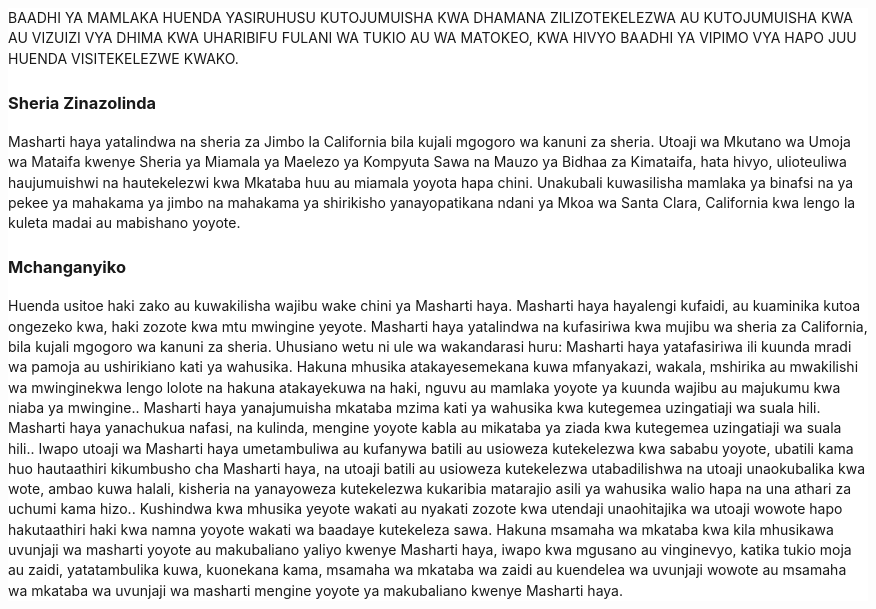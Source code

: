 BAADHI YA MAMLAKA HUENDA YASIRUHUSU KUTOJUMUISHA KWA DHAMANA ZILIZOTEKELEZWA AU KUTOJUMUISHA KWA AU VIZUIZI VYA DHIMA KWA UHARIBIFU FULANI WA TUKIO AU WA MATOKEO, KWA HIVYO BAADHI YA VIPIMO VYA HAPO JUU HUENDA VISITEKELEZWE KWAKO.


### Sheria Zinazolinda

Masharti haya yatalindwa na sheria za Jimbo la California bila kujali mgogoro wa kanuni za sheria. Utoaji wa Mkutano wa Umoja wa Mataifa kwenye Sheria ya Miamala ya Maelezo ya Kompyuta Sawa na Mauzo ya Bidhaa za Kimataifa, hata hivyo, ulioteuliwa haujumuishwi na hautekelezwi kwa Mkataba huu au miamala yoyota hapa chini. Unakubali kuwasilisha mamlaka ya binafsi na ya pekee ya mahakama ya jimbo na mahakama ya shirikisho yanayopatikana ndani ya Mkoa wa Santa Clara, California kwa lengo la kuleta madai au mabishano yoyote.


### Mchanganyiko

Huenda usitoe haki zako au kuwakilisha wajibu wake chini ya Masharti haya. Masharti haya hayalengi kufaidi, au kuaminika kutoa ongezeko kwa, haki zozote kwa mtu mwingine yeyote. Masharti haya yatalindwa na kufasiriwa kwa mujibu wa sheria za California, bila kujali mgogoro wa kanuni za sheria.  Uhusiano wetu ni ule wa wakandarasi huru:  Masharti haya yatafasiriwa ili kuunda mradi wa pamoja au ushirikiano kati ya wahusika. Hakuna mhusika atakayesemekana kuwa mfanyakazi, wakala, mshirika au mwakilishi wa mwinginekwa lengo lolote na hakuna atakayekuwa na haki, nguvu au mamlaka yoyote ya kuunda wajibu au majukumu kwa niaba ya mwingine.. Masharti haya yanajumuisha mkataba mzima kati ya wahusika kwa kutegemea uzingatiaji wa suala hili. Masharti haya yanachukua nafasi, na kulinda, mengine yoyote kabla au mikataba ya ziada kwa kutegemea uzingatiaji wa suala hili.. Iwapo utoaji wa Masharti haya umetambuliwa au kufanywa batili au usioweza kutekelezwa kwa sababu yoyote, ubatili kama huo hautaathiri kikumbusho cha Masharti haya, na utoaji batili au usioweza kutekelezwa utabadilishwa na utoaji unaokubalika kwa wote, ambao kuwa halali, kisheria na yanayoweza kutekelezwa kukaribia matarajio asili ya wahusika walio hapa na una athari za uchumi kama hizo.. Kushindwa kwa mhusika yeyote wakati au nyakati zozote kwa utendaji unaohitajika wa utoaji wowote hapo hakutaathiri haki kwa namna yoyote wakati wa baadaye kutekeleza sawa. Hakuna msamaha wa mkataba kwa kila mhusikawa uvunjaji wa masharti yoyote au makubaliano yaliyo kwenye Masharti haya, iwapo kwa mgusano au vinginevyo, katika tukio moja au zaidi, yatatambulika kuwa, kuonekana kama, msamaha wa mkataba wa zaidi au kuendelea wa uvunjaji wowote au msamaha wa mkataba wa uvunjaji wa masharti mengine yoyote ya makubaliano kwenye Masharti haya.

